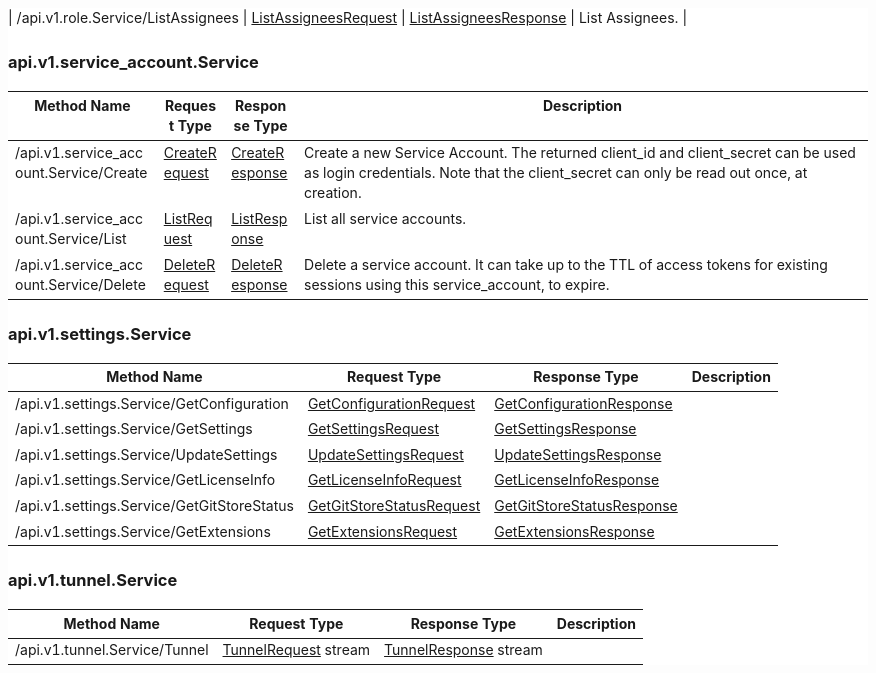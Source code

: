 | /api.v1.role.Service/ListAssignees | [ListAssigneesRequest](#api-v1-role-ListAssigneesRequest) | [ListAssigneesResponse](#api-v1-role-ListAssigneesResponse) | List Assignees. |







### api.v1.service_account.Service
<a name="api-v1-service_account-Service"></a>



| Method Name | Request Type | Response Type | Description |
| ----------- | ------------ | ------------- | ------------|
| /api.v1.service_account.Service/Create | [CreateRequest](#api-v1-service_account-CreateRequest) | [CreateResponse](#api-v1-service_account-CreateResponse) | Create a new Service Account. The returned client_id and client_secret can be used as login credentials. Note that the client_secret can only be read out once, at creation. |
| /api.v1.service_account.Service/List | [ListRequest](#api-v1-service_account-ListRequest) | [ListResponse](#api-v1-service_account-ListResponse) | List all service accounts. |
| /api.v1.service_account.Service/Delete | [DeleteRequest](#api-v1-service_account-DeleteRequest) | [DeleteResponse](#api-v1-service_account-DeleteResponse) | Delete a service account. It can take up to the TTL of access tokens for existing sessions using this service_account, to expire. |









### api.v1.settings.Service
<a name="api-v1-settings-Service"></a>



| Method Name | Request Type | Response Type | Description |
| ----------- | ------------ | ------------- | ------------|
| /api.v1.settings.Service/GetConfiguration | [GetConfigurationRequest](#api-v1-settings-GetConfigurationRequest) | [GetConfigurationResponse](#api-v1-settings-GetConfigurationResponse) |  |
| /api.v1.settings.Service/GetSettings | [GetSettingsRequest](#api-v1-settings-GetSettingsRequest) | [GetSettingsResponse](#api-v1-settings-GetSettingsResponse) |  |
| /api.v1.settings.Service/UpdateSettings | [UpdateSettingsRequest](#api-v1-settings-UpdateSettingsRequest) | [UpdateSettingsResponse](#api-v1-settings-UpdateSettingsResponse) |  |
| /api.v1.settings.Service/GetLicenseInfo | [GetLicenseInfoRequest](#api-v1-settings-GetLicenseInfoRequest) | [GetLicenseInfoResponse](#api-v1-settings-GetLicenseInfoResponse) |  |
| /api.v1.settings.Service/GetGitStoreStatus | [GetGitStoreStatusRequest](#api-v1-settings-GetGitStoreStatusRequest) | [GetGitStoreStatusResponse](#api-v1-settings-GetGitStoreStatusResponse) |  |
| /api.v1.settings.Service/GetExtensions | [GetExtensionsRequest](#api-v1-settings-GetExtensionsRequest) | [GetExtensionsResponse](#api-v1-settings-GetExtensionsResponse) |  |






### api.v1.tunnel.Service
<a name="api-v1-tunnel-Service"></a>



| Method Name | Request Type | Response Type | Description |
| ----------- | ------------ | ------------- | ------------|
| /api.v1.tunnel.Service/Tunnel | [TunnelRequest](#api-v1-tunnel-TunnelRequest) stream | [TunnelResponse](#api-v1-tunnel-TunnelResponse) stream |  |

